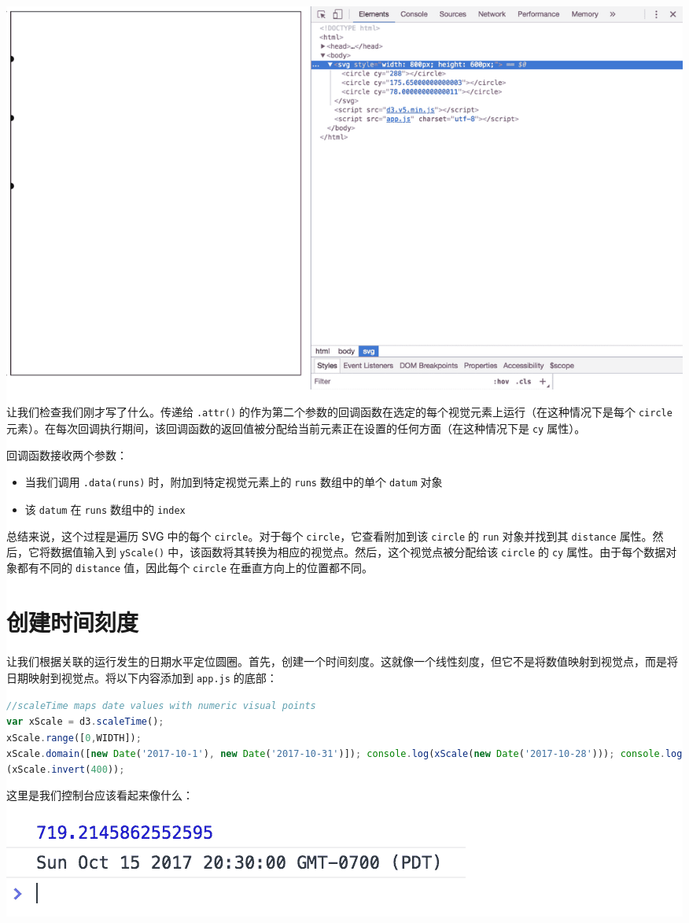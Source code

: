 ![](img/a7dca9d4-aa18-47d5-93c1-8809a5fdfb95.png)

让我们检查我们刚才写了什么。传递给 `.attr()` 的作为第二个参数的回调函数在选定的每个视觉元素上运行（在这种情况下是每个 `circle` 元素）。在每次回调执行期间，该回调函数的返回值被分配给当前元素正在设置的任何方面（在这种情况下是 `cy` 属性）。

回调函数接收两个参数：

+   当我们调用 `.data(runs)` 时，附加到特定视觉元素上的 `runs` 数组中的单个 `datum` 对象

+   该 `datum` 在 `runs` 数组中的 `index`

总结来说，这个过程是遍历 SVG 中的每个 `circle`。对于每个 `circle`，它查看附加到该 `circle` 的 `run` 对象并找到其 `distance` 属性。然后，它将数据值输入到 `yScale()` 中，该函数将其转换为相应的视觉点。然后，这个视觉点被分配给该 `circle` 的 `cy` 属性。由于每个数据对象都有不同的 `distance` 值，因此每个 `circle` 在垂直方向上的位置都不同。

# 创建时间刻度

让我们根据关联的运行发生的日期水平定位圆圈。首先，创建一个时间刻度。这就像一个线性刻度，但它不是将数值映射到视觉点，而是将日期映射到视觉点。将以下内容添加到 `app.js` 的底部：

```js
//scaleTime maps date values with numeric visual points
var xScale = d3.scaleTime();
xScale.range([0,WIDTH]); 
xScale.domain([new Date('2017-10-1'), new Date('2017-10-31')]); console.log(xScale(new Date('2017-10-28'))); console.log(xScale.invert(400));
```

这里是我们控制台应该看起来像什么：

![](img/6141d754-75a9-47bb-9594-8db2b41dd0f9.png)
